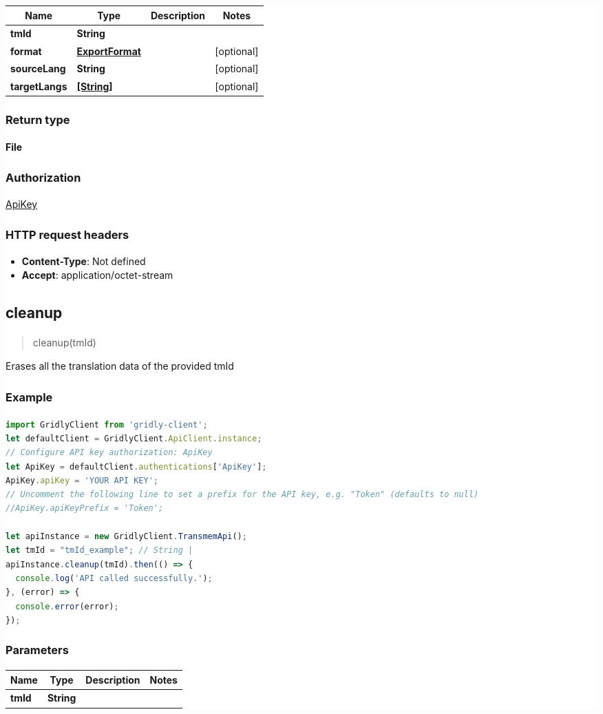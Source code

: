 Name | Type | Description  | Notes
------------- | ------------- | ------------- | -------------
 **tmId** | **String**|  | 
 **format** | [**ExportFormat**](.md)|  | [optional] 
 **sourceLang** | **String**|  | [optional] 
 **targetLangs** | [**[String]**](String.md)|  | [optional] 

### Return type

**File**

### Authorization

[ApiKey](../README.md#ApiKey)

### HTTP request headers

- **Content-Type**: Not defined
- **Accept**: application/octet-stream


## cleanup

> cleanup(tmId)

Erases all the translation data of the provided tmId

### Example

```javascript
import GridlyClient from 'gridly-client';
let defaultClient = GridlyClient.ApiClient.instance;
// Configure API key authorization: ApiKey
let ApiKey = defaultClient.authentications['ApiKey'];
ApiKey.apiKey = 'YOUR API KEY';
// Uncomment the following line to set a prefix for the API key, e.g. "Token" (defaults to null)
//ApiKey.apiKeyPrefix = 'Token';

let apiInstance = new GridlyClient.TransmemApi();
let tmId = "tmId_example"; // String | 
apiInstance.cleanup(tmId).then(() => {
  console.log('API called successfully.');
}, (error) => {
  console.error(error);
});

```

### Parameters


Name | Type | Description  | Notes
------------- | ------------- | ------------- | -------------
 **tmId** | **String**|  | 
